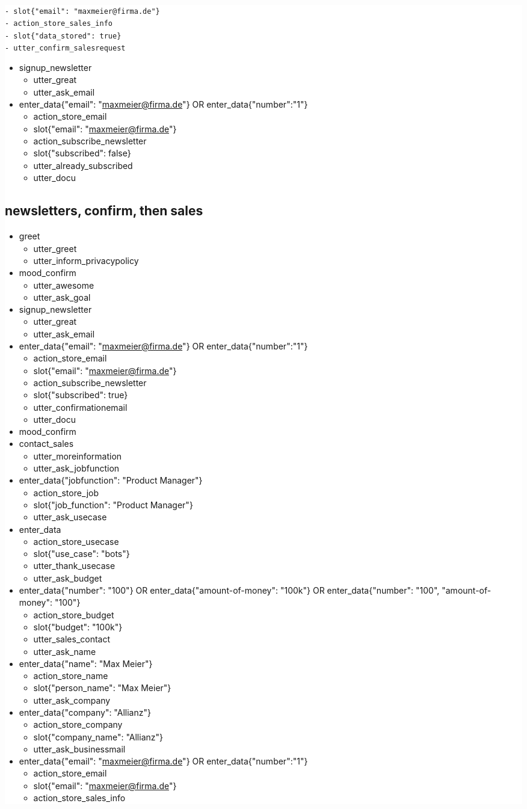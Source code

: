     - slot{"email": "maxmeier@firma.de"}
    - action_store_sales_info
    - slot{"data_stored": true}
    - utter_confirm_salesrequest
* signup_newsletter
    - utter_great
    - utter_ask_email
* enter_data{"email": "maxmeier@firma.de"} OR enter_data{"number":"1"}
    - action_store_email
    - slot{"email": "maxmeier@firma.de"}
    - action_subscribe_newsletter
    - slot{"subscribed": false}
    - utter_already_subscribed
    - utter_docu

## newsletters, confirm, then sales
* greet
    - utter_greet
    - utter_inform_privacypolicy
* mood_confirm
    - utter_awesome
    - utter_ask_goal
* signup_newsletter
    - utter_great
    - utter_ask_email
* enter_data{"email": "maxmeier@firma.de"} OR enter_data{"number":"1"}
    - action_store_email
    - slot{"email": "maxmeier@firma.de"}
    - action_subscribe_newsletter
    - slot{"subscribed": true}
    - utter_confirmationemail
    - utter_docu
* mood_confirm
* contact_sales
    - utter_moreinformation
    - utter_ask_jobfunction
* enter_data{"jobfunction": "Product Manager"}
    - action_store_job
    - slot{"job_function": "Product Manager"}
    - utter_ask_usecase
* enter_data    
    - action_store_usecase
    - slot{"use_case": "bots"}
    - utter_thank_usecase
    - utter_ask_budget
* enter_data{"number": "100"} OR enter_data{"amount-of-money": "100k"} OR enter_data{"number": "100", "amount-of-money": "100"}
    - action_store_budget
    - slot{"budget": "100k"}
    - utter_sales_contact
    - utter_ask_name
* enter_data{"name": "Max Meier"}
    - action_store_name
    - slot{"person_name": "Max Meier"}
    - utter_ask_company
* enter_data{"company": "Allianz"}
    - action_store_company
    - slot{"company_name": "Allianz"}
    - utter_ask_businessmail
* enter_data{"email": "maxmeier@firma.de"} OR enter_data{"number":"1"}
    - action_store_email
    - slot{"email": "maxmeier@firma.de"}
    - action_store_sales_info